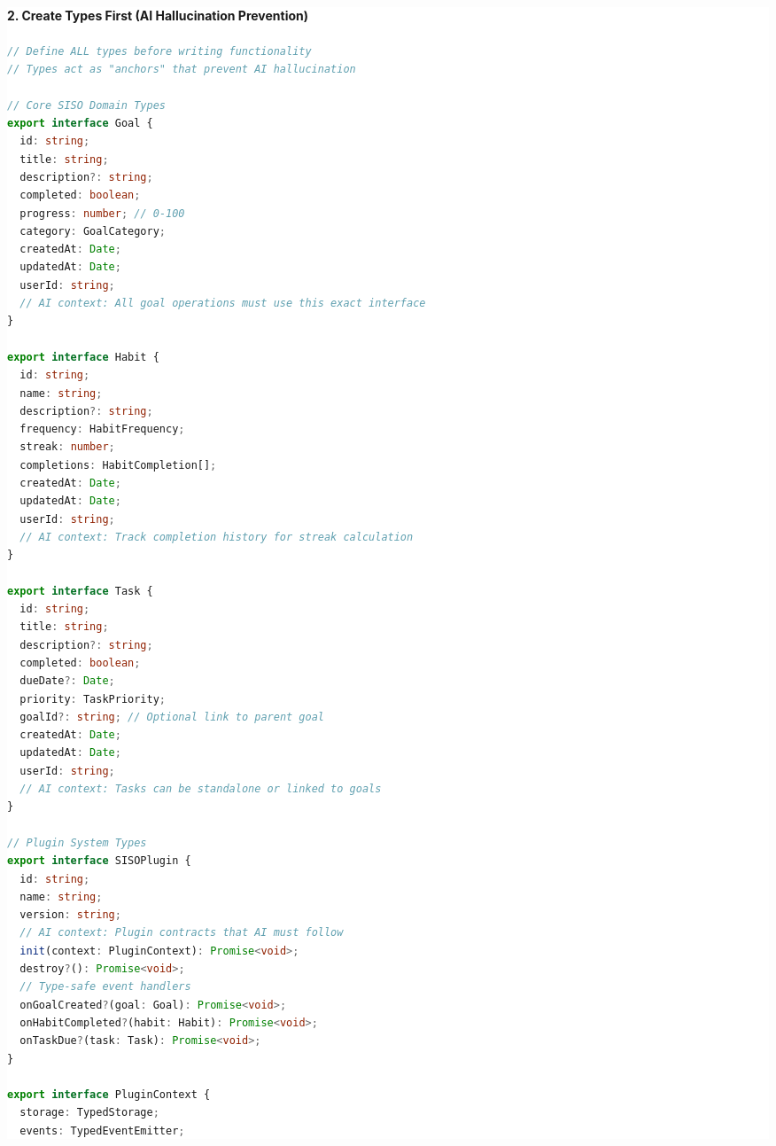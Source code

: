 #### 2. Create Types First (AI Hallucination Prevention)
```typescript
// Define ALL types before writing functionality
// Types act as "anchors" that prevent AI hallucination

// Core SISO Domain Types
export interface Goal {
  id: string;
  title: string;
  description?: string;
  completed: boolean;
  progress: number; // 0-100
  category: GoalCategory;
  createdAt: Date;
  updatedAt: Date;
  userId: string;
  // AI context: All goal operations must use this exact interface
}

export interface Habit {
  id: string;
  name: string;
  description?: string;
  frequency: HabitFrequency;
  streak: number;
  completions: HabitCompletion[];
  createdAt: Date;
  updatedAt: Date;
  userId: string;
  // AI context: Track completion history for streak calculation
}

export interface Task {
  id: string;
  title: string;
  description?: string;
  completed: boolean;
  dueDate?: Date;
  priority: TaskPriority;
  goalId?: string; // Optional link to parent goal
  createdAt: Date;
  updatedAt: Date;
  userId: string;
  // AI context: Tasks can be standalone or linked to goals
}

// Plugin System Types
export interface SISOPlugin {
  id: string;
  name: string;
  version: string;
  // AI context: Plugin contracts that AI must follow
  init(context: PluginContext): Promise<void>;
  destroy?(): Promise<void>;
  // Type-safe event handlers
  onGoalCreated?(goal: Goal): Promise<void>;
  onHabitCompleted?(habit: Habit): Promise<void>;
  onTaskDue?(task: Task): Promise<void>;
}

export interface PluginContext {
  storage: TypedStorage;
  events: TypedEventEmitter;
```